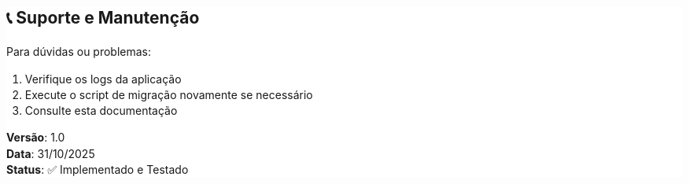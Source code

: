 
## 📞 Suporte e Manutenção

Para dúvidas ou problemas:
1. Verifique os logs da aplicação
2. Execute o script de migração novamente se necessário
3. Consulte esta documentação

**Versão**: 1.0  
**Data**: 31/10/2025  
**Status**: ✅ Implementado e Testado
